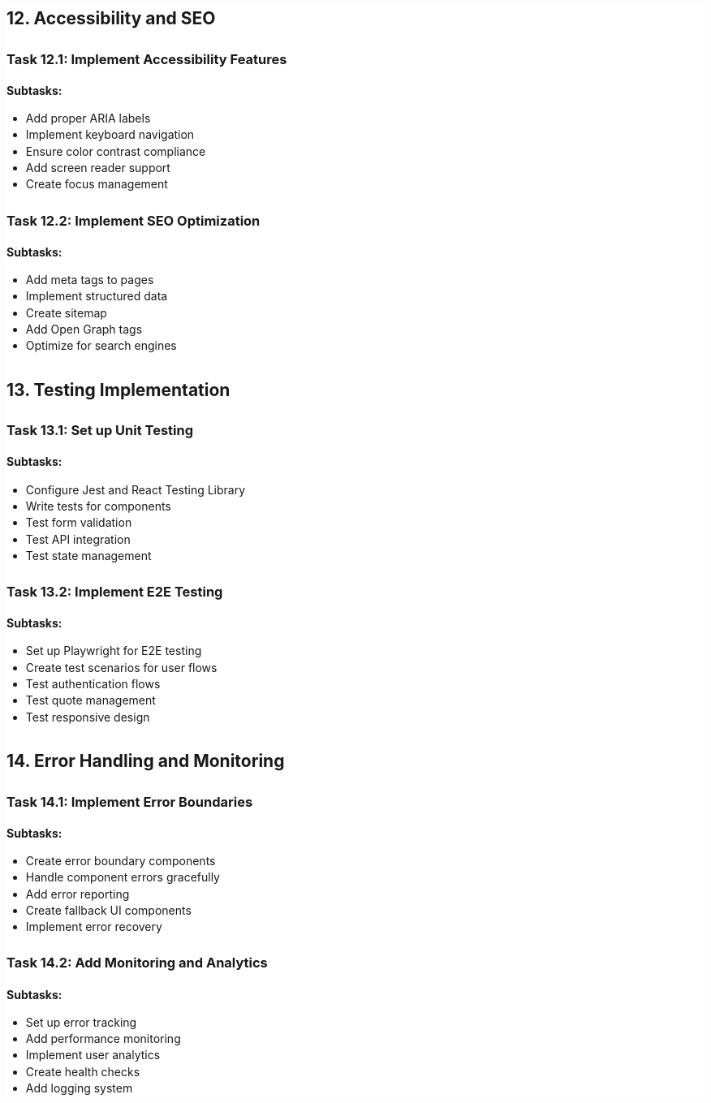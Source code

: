 ## 12. Accessibility and SEO

### Task 12.1: Implement Accessibility Features
**Subtasks:**
- Add proper ARIA labels
- Implement keyboard navigation
- Ensure color contrast compliance
- Add screen reader support
- Create focus management

### Task 12.2: Implement SEO Optimization
**Subtasks:**
- Add meta tags to pages
- Implement structured data
- Create sitemap
- Add Open Graph tags
- Optimize for search engines

## 13. Testing Implementation

### Task 13.1: Set up Unit Testing
**Subtasks:**
- Configure Jest and React Testing Library
- Write tests for components
- Test form validation
- Test API integration
- Test state management

### Task 13.2: Implement E2E Testing
**Subtasks:**
- Set up Playwright for E2E testing
- Create test scenarios for user flows
- Test authentication flows
- Test quote management
- Test responsive design

## 14. Error Handling and Monitoring

### Task 14.1: Implement Error Boundaries
**Subtasks:**
- Create error boundary components
- Handle component errors gracefully
- Add error reporting
- Create fallback UI components
- Implement error recovery

### Task 14.2: Add Monitoring and Analytics
**Subtasks:**
- Set up error tracking
- Add performance monitoring
- Implement user analytics
- Create health checks
- Add logging system
